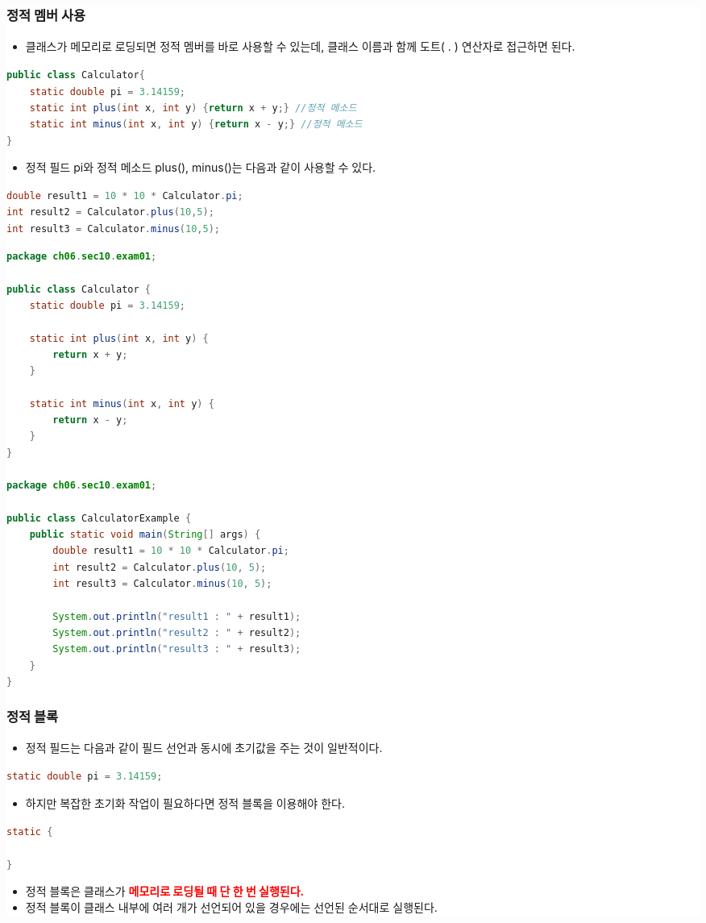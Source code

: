 ### 정적 멤버 사용
- 클래스가 메모리로 로딩되면 정적 멤버를 바로 사용할 수 있는데, 클래스 이름과 함께 도트( . ) 연산자로 접근하면 된다.
```java
public class Calculator{
	static double pi = 3.14159;
	static int plus(int x, int y) {return x + y;} //정적 메소드
	static int minus(int x, int y) {return x - y;} //정적 메소드
}
```
- 정적 필드 pi와 정적 메소드 plus(), minus()는 다음과 같이 사용할 수 있다.
```java
double result1 = 10 * 10 * Calculator.pi;
int result2 = Calculator.plus(10,5);
int result3 = Calculator.minus(10,5);
```
```java
package ch06.sec10.exam01;

public class Calculator {
	static double pi = 3.14159;

	static int plus(int x, int y) {
		return x + y;
	}
	
	static int minus(int x, int y) {
		return x - y;
	}
}

package ch06.sec10.exam01;

public class CalculatorExample {
	public static void main(String[] args) {
		double result1 = 10 * 10 * Calculator.pi;
		int result2 = Calculator.plus(10, 5);
		int result3 = Calculator.minus(10, 5);

		System.out.println("result1 : " + result1);
		System.out.println("result2 : " + result2);
		System.out.println("result3 : " + result3);
	}
}
```
### 정적 블록
- 정적 필드는 다음과 같이 필드 선언과 동시에 초기값을 주는 것이 일반적이다.
```java
static double pi = 3.14159;
```
- 하지만 복잡한 초기화 작업이 필요하다면 정적 블록을 이용해야 한다.
```java
static {

}
```
- 정적 블록은 클래스가 <b style="color:red">메모리로 로딩될 때 단 한 번 실행된다.</b>
- 정적 블록이 클래스 내부에 여러 개가 선언되어 있을 경우에는 선언된 순서대로 실행된다.
